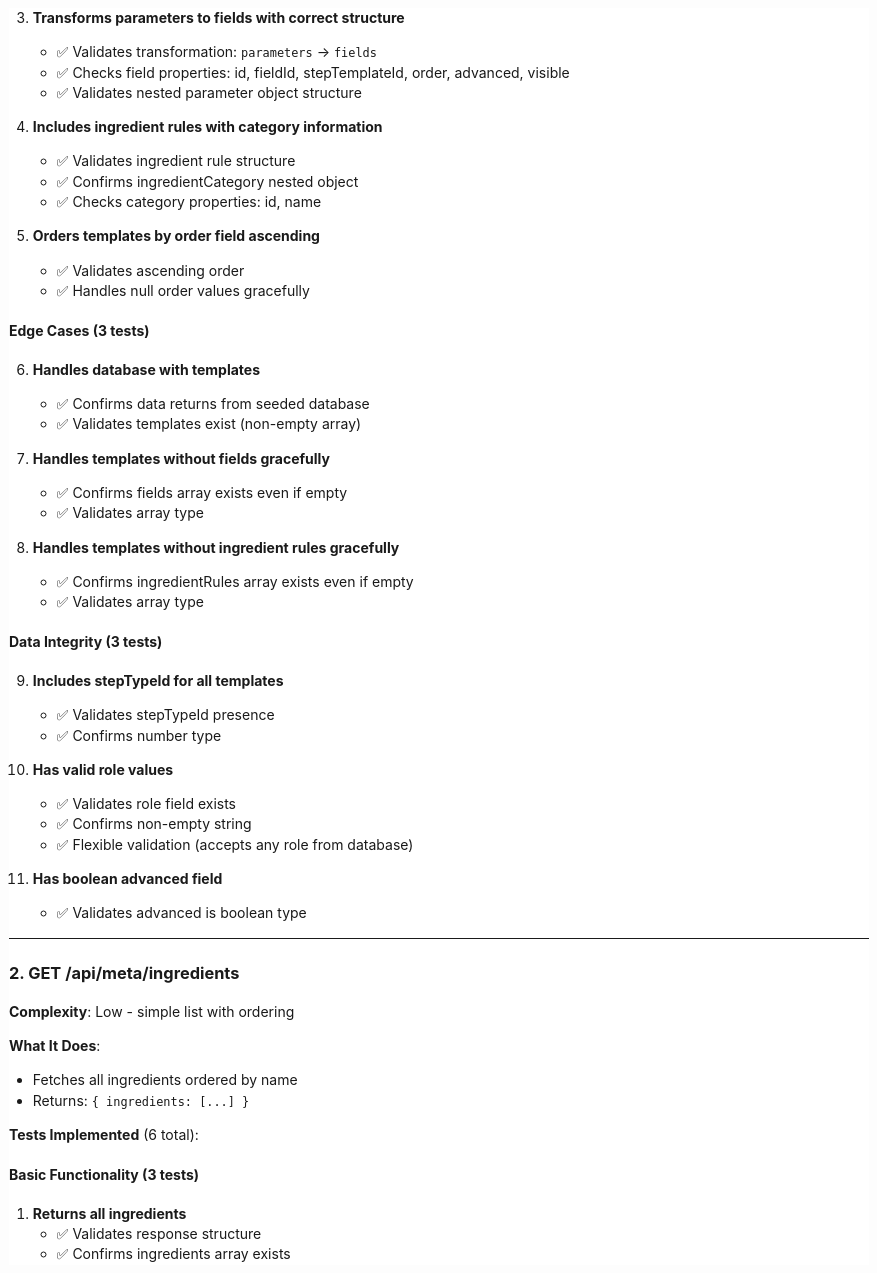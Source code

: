 3. **Transforms parameters to fields with correct structure**
   - ✅ Validates transformation: `parameters` → `fields`
   - ✅ Checks field properties: id, fieldId, stepTemplateId, order, advanced, visible
   - ✅ Validates nested parameter object structure

4. **Includes ingredient rules with category information**
   - ✅ Validates ingredient rule structure
   - ✅ Confirms ingredientCategory nested object
   - ✅ Checks category properties: id, name

5. **Orders templates by order field ascending**
   - ✅ Validates ascending order
   - ✅ Handles null order values gracefully

#### Edge Cases (3 tests)
6. **Handles database with templates**
   - ✅ Confirms data returns from seeded database
   - ✅ Validates templates exist (non-empty array)

7. **Handles templates without fields gracefully**
   - ✅ Confirms fields array exists even if empty
   - ✅ Validates array type

8. **Handles templates without ingredient rules gracefully**
   - ✅ Confirms ingredientRules array exists even if empty
   - ✅ Validates array type

#### Data Integrity (3 tests)
9. **Includes stepTypeId for all templates**
   - ✅ Validates stepTypeId presence
   - ✅ Confirms number type

10. **Has valid role values**
    - ✅ Validates role field exists
    - ✅ Confirms non-empty string
    - ✅ Flexible validation (accepts any role from database)

11. **Has boolean advanced field**
    - ✅ Validates advanced is boolean type

---

### 2. GET /api/meta/ingredients

**Complexity**: Low - simple list with ordering

**What It Does**:
- Fetches all ingredients ordered by name
- Returns: `{ ingredients: [...] }`

**Tests Implemented** (6 total):

#### Basic Functionality (3 tests)
1. **Returns all ingredients**
   - ✅ Validates response structure
   - ✅ Confirms ingredients array exists
